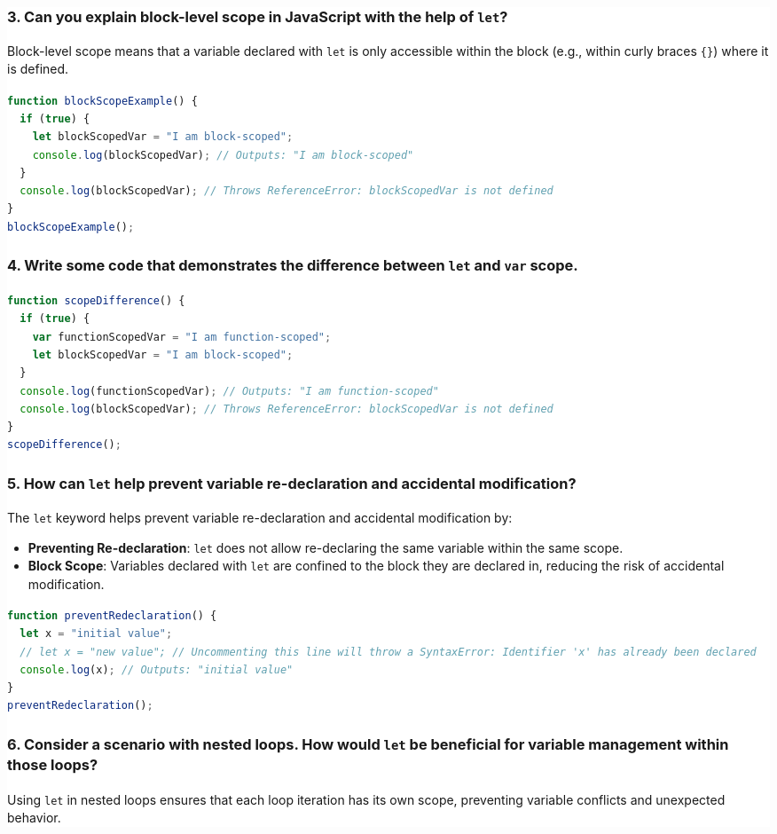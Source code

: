 ### 3. Can you explain block-level scope in JavaScript with the help of `let`?
Block-level scope means that a variable declared with `let` is only accessible within the block (e.g., within curly braces `{}`) where it is defined.

```javascript
function blockScopeExample() {
  if (true) {
    let blockScopedVar = "I am block-scoped";
    console.log(blockScopedVar); // Outputs: "I am block-scoped"
  }
  console.log(blockScopedVar); // Throws ReferenceError: blockScopedVar is not defined
}
blockScopeExample();
```

### 4. Write some code that demonstrates the difference between `let` and `var` scope.
```javascript
function scopeDifference() {
  if (true) {
    var functionScopedVar = "I am function-scoped";
    let blockScopedVar = "I am block-scoped";
  }
  console.log(functionScopedVar); // Outputs: "I am function-scoped"
  console.log(blockScopedVar); // Throws ReferenceError: blockScopedVar is not defined
}
scopeDifference();
```

### 5. How can `let` help prevent variable re-declaration and accidental modification?
The `let` keyword helps prevent variable re-declaration and accidental modification by:
- **Preventing Re-declaration**: `let` does not allow re-declaring the same variable within the same scope.
- **Block Scope**: Variables declared with `let` are confined to the block they are declared in, reducing the risk of accidental modification.

```javascript
function preventRedeclaration() {
  let x = "initial value";
  // let x = "new value"; // Uncommenting this line will throw a SyntaxError: Identifier 'x' has already been declared
  console.log(x); // Outputs: "initial value"
}
preventRedeclaration();
```

### 6. Consider a scenario with nested loops. How would `let` be beneficial for variable management within those loops?
Using `let` in nested loops ensures that each loop iteration has its own scope, preventing variable conflicts and unexpected behavior.
